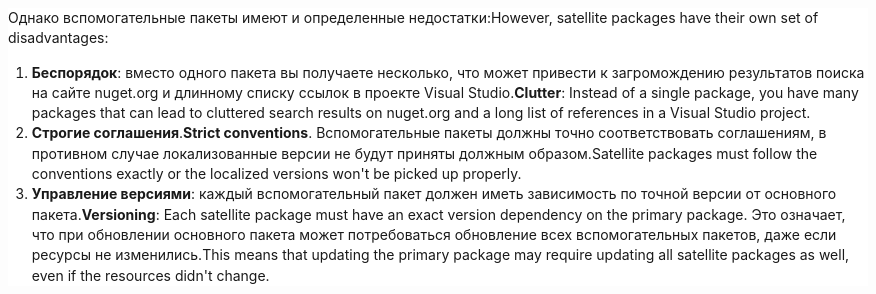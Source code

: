 <span data-ttu-id="6a32e-166">Однако вспомогательные пакеты имеют и определенные недостатки:</span><span class="sxs-lookup"><span data-stu-id="6a32e-166">However, satellite packages have their own set of disadvantages:</span></span>

1. <span data-ttu-id="6a32e-167">**Беспорядок**: вместо одного пакета вы получаете несколько, что может привести к загромождению результатов поиска на сайте nuget.org и длинному списку ссылок в проекте Visual Studio.</span><span class="sxs-lookup"><span data-stu-id="6a32e-167">**Clutter**: Instead of a single package, you have many packages that can lead to cluttered search results on nuget.org and a long list of references in a Visual Studio project.</span></span>
1. <span data-ttu-id="6a32e-168">**Строгие соглашения**.</span><span class="sxs-lookup"><span data-stu-id="6a32e-168">**Strict conventions**.</span></span> <span data-ttu-id="6a32e-169">Вспомогательные пакеты должны точно соответствовать соглашениям, в противном случае локализованные версии не будут приняты должным образом.</span><span class="sxs-lookup"><span data-stu-id="6a32e-169">Satellite packages must follow the conventions exactly or the localized versions won't be picked up properly.</span></span>
1. <span data-ttu-id="6a32e-170">**Управление версиями**: каждый вспомогательный пакет должен иметь зависимость по точной версии от основного пакета.</span><span class="sxs-lookup"><span data-stu-id="6a32e-170">**Versioning**: Each satellite package must have an exact version dependency on the primary package.</span></span> <span data-ttu-id="6a32e-171">Это означает, что при обновлении основного пакета может потребоваться обновление всех вспомогательных пакетов, даже если ресурсы не изменились.</span><span class="sxs-lookup"><span data-stu-id="6a32e-171">This means that updating the primary package may require updating all satellite packages as well, even if the resources didn't change.</span></span>
